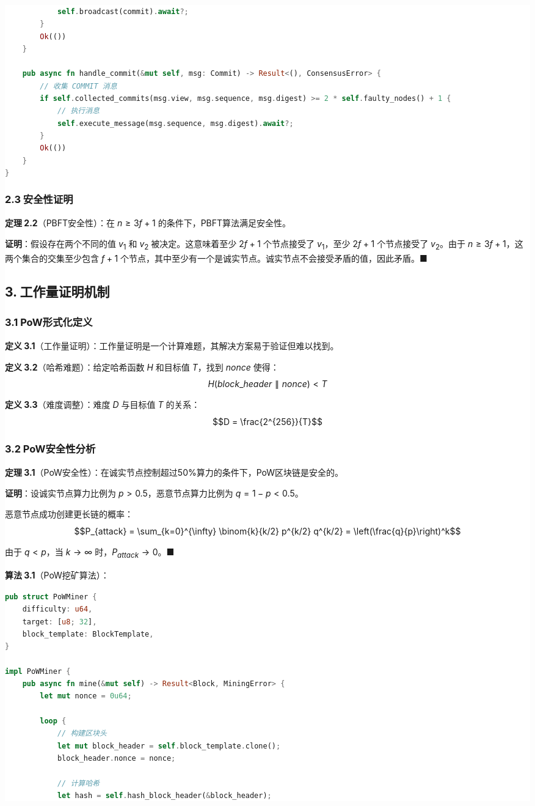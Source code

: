 ```rust
            self.broadcast(commit).await?;
        }
        Ok(())
    }
    
    pub async fn handle_commit(&mut self, msg: Commit) -> Result<(), ConsensusError> {
        // 收集 COMMIT 消息
        if self.collected_commits(msg.view, msg.sequence, msg.digest) >= 2 * self.faulty_nodes() + 1 {
            // 执行消息
            self.execute_message(msg.sequence, msg.digest).await?;
        }
        Ok(())
    }
}
```

### 2.3 安全性证明

**定理 2.2**（PBFT安全性）：在 $n \geq 3f + 1$ 的条件下，PBFT算法满足安全性。

**证明**：假设存在两个不同的值 $v_1$ 和 $v_2$ 被决定。这意味着至少 $2f + 1$ 个节点接受了 $v_1$，至少 $2f + 1$ 个节点接受了 $v_2$。由于 $n \geq 3f + 1$，这两个集合的交集至少包含 $f + 1$ 个节点，其中至少有一个是诚实节点。诚实节点不会接受矛盾的值，因此矛盾。■

## 3. 工作量证明机制

### 3.1 PoW形式化定义

**定义 3.1**（工作量证明）：工作量证明是一个计算难题，其解决方案易于验证但难以找到。

**定义 3.2**（哈希难题）：给定哈希函数 $H$ 和目标值 $T$，找到 $nonce$ 使得：
$$H(block\_header \parallel nonce) < T$$

**定义 3.3**（难度调整）：难度 $D$ 与目标值 $T$ 的关系：
$$D = \frac{2^{256}}{T}$$

### 3.2 PoW安全性分析

**定理 3.1**（PoW安全性）：在诚实节点控制超过50%算力的条件下，PoW区块链是安全的。

**证明**：设诚实节点算力比例为 $p > 0.5$，恶意节点算力比例为 $q = 1 - p < 0.5$。

恶意节点成功创建更长链的概率：
$$P_{attack} = \sum_{k=0}^{\infty} \binom{k}{k/2} p^{k/2} q^{k/2} = \left(\frac{q}{p}\right)^k$$

由于 $q < p$，当 $k \to \infty$ 时，$P_{attack} \to 0$。■

**算法 3.1**（PoW挖矿算法）：

```rust
pub struct PoWMiner {
    difficulty: u64,
    target: [u8; 32],
    block_template: BlockTemplate,
}

impl PoWMiner {
    pub async fn mine(&mut self) -> Result<Block, MiningError> {
        let mut nonce = 0u64;
        
        loop {
            // 构建区块头
            let mut block_header = self.block_template.clone();
            block_header.nonce = nonce;
            
            // 计算哈希
            let hash = self.hash_block_header(&block_header);
```